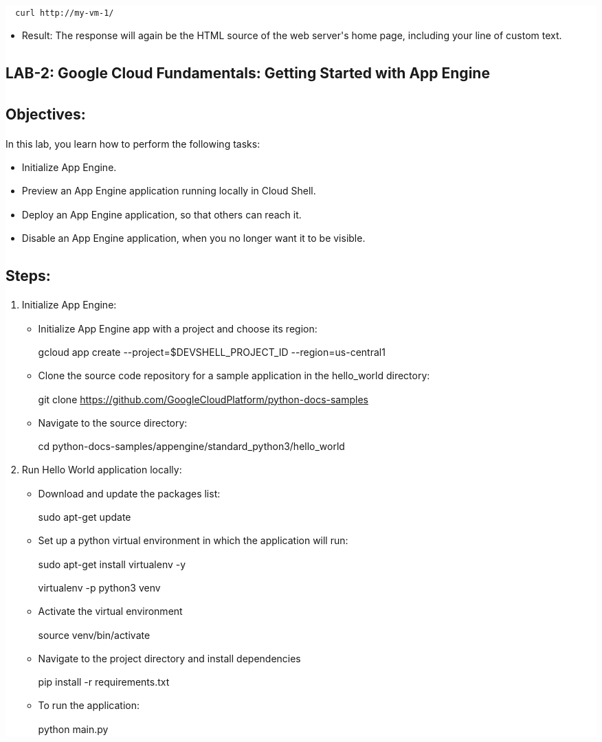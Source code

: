       curl http://my-vm-1/

   - Result: The response will again be the HTML source of the web server's home page, including your line of custom text.



## LAB-2: Google Cloud Fundamentals: Getting Started with App Engine

## Objectives:

In this lab, you learn how to perform the following tasks:

 - Initialize App Engine.

 - Preview an App Engine application running locally in Cloud Shell.

 - Deploy an App Engine application, so that others can reach it.

 - Disable an App Engine application, when you no longer want it to be visible.

 ## Steps:

 1. Initialize App Engine:
    
    -  Initialize App Engine app with a project and choose its region:
    
        gcloud app create --project=$DEVSHELL_PROJECT_ID --region=us-central1

    -  Clone the source code repository for a sample application in the hello_world directory:
    
        git clone https://github.com/GoogleCloudPlatform/python-docs-samples

    -  Navigate to the source directory:
    
        cd python-docs-samples/appengine/standard_python3/hello_world

2. Run Hello World application locally:

    -  Download and update the packages list:

        sudo apt-get update

    - Set up a python virtual environment in which the application will run:
     
        sudo apt-get install virtualenv -y
        
        virtualenv -p python3 venv

    - Activate the virtual environment
        
        source venv/bin/activate

    - Navigate to the project directory and install dependencies
        
        pip install  -r requirements.txt

    - To run the application:
        
        python main.py
